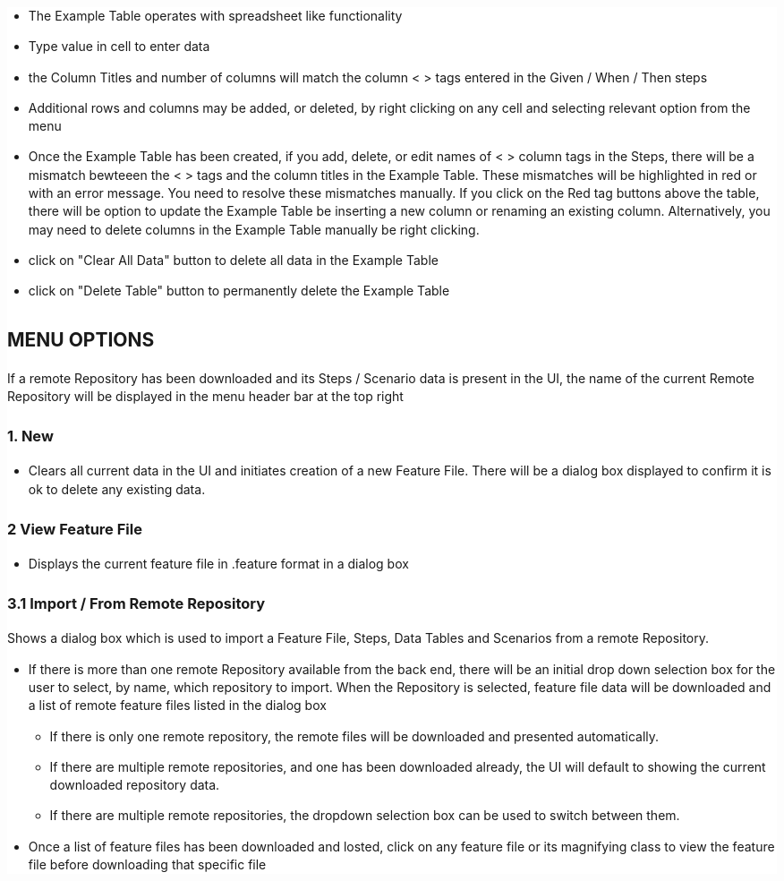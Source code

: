 * The Example Table operates with spreadsheet like functionality

* Type value in cell to enter data

* the Column Titles and number of columns will match the column < > tags entered in the Given / When / Then steps

* Additional rows and columns may be added, or deleted, by right clicking on any cell and selecting relevant option from the menu

* Once the Example Table has been created, if you add, delete, or edit names of < > column tags in the Steps, there will be a mismatch bewteeen the < > tags and the column titles in the Example Table. These mismatches will be highlighted in red or with an error message.  You need to resolve these mismatches manually.  If you click on the Red tag buttons above the table, there will be option to update the Example Table be inserting a new column or renaming an existing column.  Alternatively, you may need to delete columns in the Example Table manually be right clicking.

* click on "Clear All Data" button to delete all data in the Example Table

* click on "Delete Table" button to permanently delete the Example Table

## MENU OPTIONS

If a remote Repository has been downloaded and its Steps / Scenario data is present in the UI, the name of the current Remote Repository will be displayed in the menu header bar at the top right

### 1. New

* Clears all current data in the UI and initiates creation of a new Feature File. There will be a dialog box displayed to confirm it is ok to delete any existing data.

### 2 View Feature File

* Displays the current feature file in .feature format in a dialog box

### 3.1  Import / From Remote Repository
Shows a dialog box which is used to import a Feature File, Steps, Data Tables and Scenarios from a remote Repository.  

* If there is more than one remote Repository available from the back end, there will be an initial drop down selection box for the user to select, by name, which repository to import. When the Repository is selected, feature file data will be downloaded and a list of remote feature files listed in the dialog box

    * If there is only one remote repository, the remote files will be downloaded and presented automatically.

    * If there are multiple remote repositories, and one has been downloaded already, the UI will default to showing the current downloaded repository data.

    * If there are multiple remote repositories, the dropdown selection box can be used to switch between them.

* Once a list of feature files has been downloaded and losted, click on any feature file or its magnifying class to view the feature file before downloading that specific file
